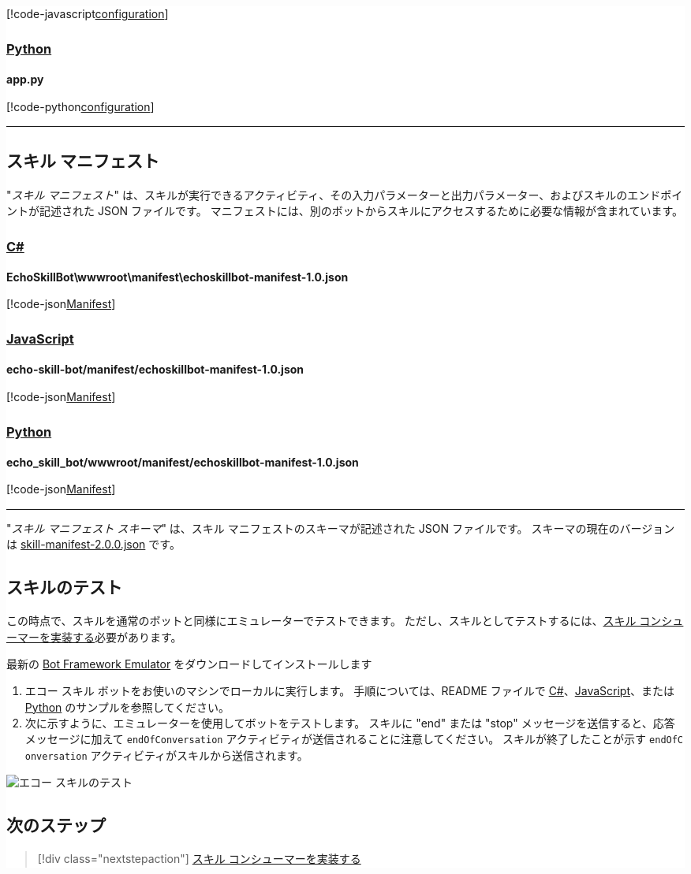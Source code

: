 [!code-javascript[configuration](~/../botbuilder-samples/samples/javascript_nodejs/80.skills-simple-bot-to-bot/echo-skill-bot/index.js?range=34-38)]


### <a name="pythontabpython"></a>[Python](#tab/python)

**app.py**

[!code-python[configuration](~/../botbuilder-samples/samples/python/80.skills-simple-bot-to-bot/echo-skill-bot/app.py?range=22-34)]


---

## <a name="skill-manifest"></a>スキル マニフェスト

"_スキル マニフェスト_" は、スキルが実行できるアクティビティ、その入力パラメーターと出力パラメーター、およびスキルのエンドポイントが記述された JSON ファイルです。
マニフェストには、別のボットからスキルにアクセスするために必要な情報が含まれています。

### <a name="ctabcs"></a>[C#](#tab/cs)

**EchoSkillBot\wwwroot\manifest\echoskillbot-manifest-1.0.json**

[!code-json[Manifest](~/../botbuilder-samples/samples/csharp_dotnetcore/80.skills-simple-bot-to-bot/EchoSkillBot/wwwroot/manifest/echoskillbot-manifest-1.0.json)]

### <a name="javascripttabjavascript"></a>[JavaScript](#tab/javascript)

**echo-skill-bot/manifest/echoskillbot-manifest-1.0.json**

[!code-json[Manifest](~/../botbuilder-samples/samples/javascript_nodejs/80.skills-simple-bot-to-bot/echo-skill-bot/manifest/echoskillbot-manifest-1.0.json)]

### <a name="pythontabpython"></a>[Python](#tab/python)

**echo_skill_bot/wwwroot/manifest/echoskillbot-manifest-1.0.json**

[!code-json[Manifest](~/../botbuilder-samples/samples/python/80.skills-simple-bot-to-bot/echo-skill-bot/wwwroot/manifest/echoskillbot-manifest-1.0.json)]

---

"_スキル マニフェスト スキーマ_" は、スキル マニフェストのスキーマが記述された JSON ファイルです。 スキーマの現在のバージョンは [skill-manifest-2.0.0.json](https://github.com/microsoft/botframework-sdk/blob/master/schemas/skills/skill-manifest-2.0.0.json) です。

## <a name="test-the-skill"></a>スキルのテスト

この時点で、スキルを通常のボットと同様にエミュレーターでテストできます。 ただし、スキルとしてテストするには、[スキル コンシューマーを実装する](skill-implement-consumer.md)必要があります。

最新の [Bot Framework Emulator](https://aka.ms/bot-framework-emulator-readme) をダウンロードしてインストールします

1. エコー スキル ボットをお使いのマシンでローカルに実行します。 手順については、README ファイルで [C#](https://aka.ms/skills-simple-bot-to-bot-csharp)、[JavaScript](https://aka.ms/skills-simple-bot-to-bot-js)、または [Python](https://aka.ms/skills-simple-bot-to-bot-python) のサンプルを参照してください。
1. 次に示すように、エミュレーターを使用してボットをテストします。 スキルに "end" または "stop" メッセージを送信すると、応答メッセージに加えて `endOfConversation` アクティビティが送信されることに注意してください。 スキルが終了したことが示す `endOfConversation` アクティビティがスキルから送信されます。

![エコー スキルのテスト](media/skills-simple-skill-test.png)

## <a name="next-steps"></a>次のステップ

> [!div class="nextstepaction"]
> [スキル コンシューマーを実装する](skill-implement-consumer.md)
